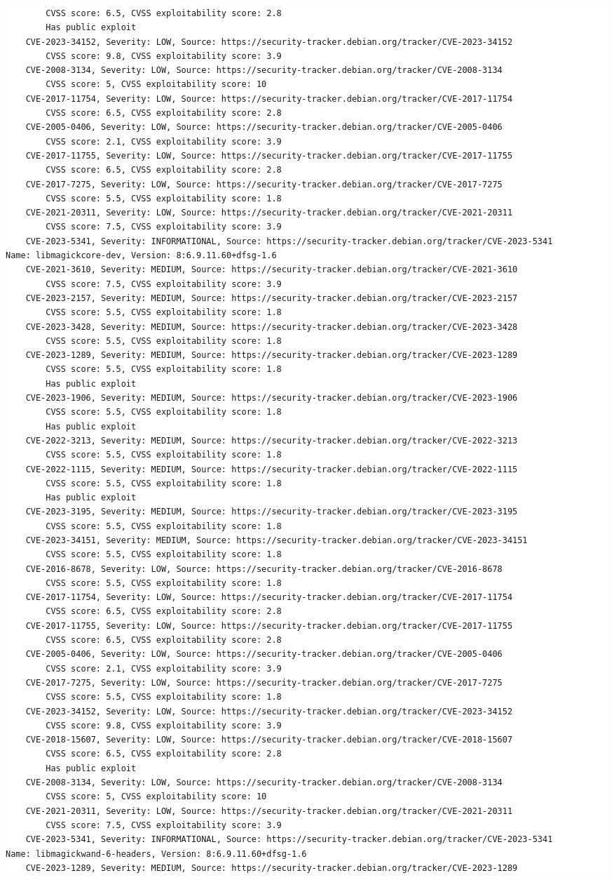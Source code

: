             CVSS score: 6.5, CVSS exploitability score: 2.8
            Has public exploit
        CVE-2023-34152, Severity: LOW, Source: https://security-tracker.debian.org/tracker/CVE-2023-34152
            CVSS score: 9.8, CVSS exploitability score: 3.9
        CVE-2008-3134, Severity: LOW, Source: https://security-tracker.debian.org/tracker/CVE-2008-3134
            CVSS score: 5, CVSS exploitability score: 10
        CVE-2017-11754, Severity: LOW, Source: https://security-tracker.debian.org/tracker/CVE-2017-11754
            CVSS score: 6.5, CVSS exploitability score: 2.8
        CVE-2005-0406, Severity: LOW, Source: https://security-tracker.debian.org/tracker/CVE-2005-0406
            CVSS score: 2.1, CVSS exploitability score: 3.9
        CVE-2017-11755, Severity: LOW, Source: https://security-tracker.debian.org/tracker/CVE-2017-11755
            CVSS score: 6.5, CVSS exploitability score: 2.8
        CVE-2017-7275, Severity: LOW, Source: https://security-tracker.debian.org/tracker/CVE-2017-7275
            CVSS score: 5.5, CVSS exploitability score: 1.8
        CVE-2021-20311, Severity: LOW, Source: https://security-tracker.debian.org/tracker/CVE-2021-20311
            CVSS score: 7.5, CVSS exploitability score: 3.9
        CVE-2023-5341, Severity: INFORMATIONAL, Source: https://security-tracker.debian.org/tracker/CVE-2023-5341
    Name: libmagickcore-dev, Version: 8:6.9.11.60+dfsg-1.6
        CVE-2021-3610, Severity: MEDIUM, Source: https://security-tracker.debian.org/tracker/CVE-2021-3610
            CVSS score: 7.5, CVSS exploitability score: 3.9
        CVE-2023-2157, Severity: MEDIUM, Source: https://security-tracker.debian.org/tracker/CVE-2023-2157
            CVSS score: 5.5, CVSS exploitability score: 1.8
        CVE-2023-3428, Severity: MEDIUM, Source: https://security-tracker.debian.org/tracker/CVE-2023-3428
            CVSS score: 5.5, CVSS exploitability score: 1.8
        CVE-2023-1289, Severity: MEDIUM, Source: https://security-tracker.debian.org/tracker/CVE-2023-1289
            CVSS score: 5.5, CVSS exploitability score: 1.8
            Has public exploit
        CVE-2023-1906, Severity: MEDIUM, Source: https://security-tracker.debian.org/tracker/CVE-2023-1906
            CVSS score: 5.5, CVSS exploitability score: 1.8
            Has public exploit
        CVE-2022-3213, Severity: MEDIUM, Source: https://security-tracker.debian.org/tracker/CVE-2022-3213
            CVSS score: 5.5, CVSS exploitability score: 1.8
        CVE-2022-1115, Severity: MEDIUM, Source: https://security-tracker.debian.org/tracker/CVE-2022-1115
            CVSS score: 5.5, CVSS exploitability score: 1.8
            Has public exploit
        CVE-2023-3195, Severity: MEDIUM, Source: https://security-tracker.debian.org/tracker/CVE-2023-3195
            CVSS score: 5.5, CVSS exploitability score: 1.8
        CVE-2023-34151, Severity: MEDIUM, Source: https://security-tracker.debian.org/tracker/CVE-2023-34151
            CVSS score: 5.5, CVSS exploitability score: 1.8
        CVE-2016-8678, Severity: LOW, Source: https://security-tracker.debian.org/tracker/CVE-2016-8678
            CVSS score: 5.5, CVSS exploitability score: 1.8
        CVE-2017-11754, Severity: LOW, Source: https://security-tracker.debian.org/tracker/CVE-2017-11754
            CVSS score: 6.5, CVSS exploitability score: 2.8
        CVE-2017-11755, Severity: LOW, Source: https://security-tracker.debian.org/tracker/CVE-2017-11755
            CVSS score: 6.5, CVSS exploitability score: 2.8
        CVE-2005-0406, Severity: LOW, Source: https://security-tracker.debian.org/tracker/CVE-2005-0406
            CVSS score: 2.1, CVSS exploitability score: 3.9
        CVE-2017-7275, Severity: LOW, Source: https://security-tracker.debian.org/tracker/CVE-2017-7275
            CVSS score: 5.5, CVSS exploitability score: 1.8
        CVE-2023-34152, Severity: LOW, Source: https://security-tracker.debian.org/tracker/CVE-2023-34152
            CVSS score: 9.8, CVSS exploitability score: 3.9
        CVE-2018-15607, Severity: LOW, Source: https://security-tracker.debian.org/tracker/CVE-2018-15607
            CVSS score: 6.5, CVSS exploitability score: 2.8
            Has public exploit
        CVE-2008-3134, Severity: LOW, Source: https://security-tracker.debian.org/tracker/CVE-2008-3134
            CVSS score: 5, CVSS exploitability score: 10
        CVE-2021-20311, Severity: LOW, Source: https://security-tracker.debian.org/tracker/CVE-2021-20311
            CVSS score: 7.5, CVSS exploitability score: 3.9
        CVE-2023-5341, Severity: INFORMATIONAL, Source: https://security-tracker.debian.org/tracker/CVE-2023-5341
    Name: libmagickwand-6-headers, Version: 8:6.9.11.60+dfsg-1.6
        CVE-2023-1289, Severity: MEDIUM, Source: https://security-tracker.debian.org/tracker/CVE-2023-1289